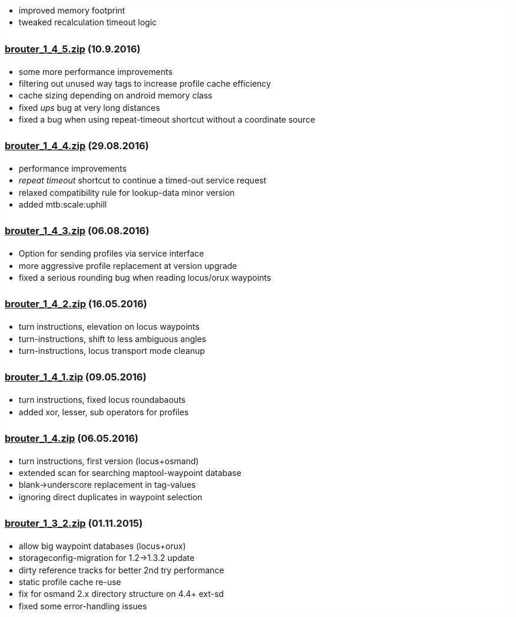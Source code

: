- improved memory footprint
- tweaked recalculation timeout logic

### [brouter_1_4_5.zip](../brouter_bin/brouter_1_4_5.zip) (10.9.2016)

- some more performance improvements
- filtering out unused way tags to increase profile cache efficiency
- cache sizing depending on android memory class
- fixed *ups* bug at very long distances
- fixed a bug when using repeat-timeout shortcut without a coordinate source

### [brouter_1_4_4.zip](../brouter_bin/brouter_1_4_4.zip) (29.08.2016)

- performance improvements
- *repeat timeout* shortcut to continue a timed-out service request
- relaxed compatibility rule for lookup-data minor version
- added mtb:scale:uphill

### [brouter_1_4_3.zip](../brouter_bin/brouter_1_4_3.zip) (06.08.2016)

- Option for sending profiles via service interface
- more aggressive profile replacement at version upgrade
- fixed a serious rounding bug when reading locus/orux waypoints

### [brouter_1_4_2.zip](../brouter_bin/brouter_1_4_2.zip) (16.05.2016)

- turn instructions, elevation on locus waypoints
- turn-instructions, shift to less ambiguous angles
- turn-instructions, locus transport mode cleanup

### [brouter_1_4_1.zip](../brouter_bin/brouter_1_4_1.zip) (09.05.2016)

- turn instructions, fixed locus roundabaouts
- added xor, lesser, sub operators for profiles

### [brouter_1_4.zip](../brouter_bin/brouter_1_4.zip) (06.05.2016)

- turn instructions, first version (locus+osmand)
- extended scan for searching maptool-waypoint database
- blank->underscore replacement in tag-values
- ignoring direct duplicates in waypoint selection

### [brouter_1_3_2.zip](../brouter_bin/brouter_1_3_2.zip) (01.11.2015)

- allow big waypoint databases (locus+orux)
- storageconfig-migration for 1.2->1.3.2 update
- dirty reference tracks for better 2nd try performance
- static profile cache re-use
- fix for osmand 2.x directory structure on 4.4+ ext-sd
- fixed some error-handling issues
